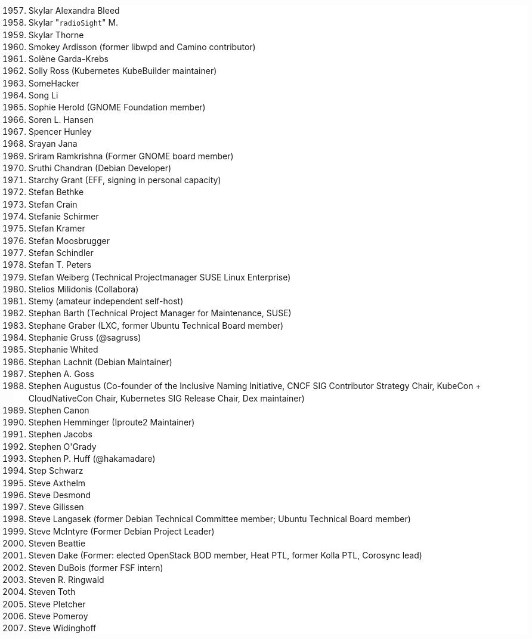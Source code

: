 1957. Skylar Alexandra Bleed
1958. Skylar "`radioSight`" M.
1959. Skylar Thorne
1960. Smokey Ardisson (former libwpd and Camino contributor)
1961. Solène Garda-Krebs
1962. Solly Ross (Kubernetes KubeBuilder maintainer)
1963. SomeHacker
1964. Song Li
1965. Sophie Herold (GNOME Foundation member)
1966. Soren L. Hansen
1967. Spencer Hunley
1968. Srayan Jana
1969. Sriram Ramkrishna (Former GNOME board member)
1970. Sruthi Chandran (Debian Developer)
1971. Starchy Grant (EFF, signing in personal capacity)
1972. Stefan Bethke
1973. Stefan Crain
1974. Stefanie Schirmer
1975. Stefan Kramer
1976. Stefan Moosbrugger
1977. Stefan Schindler
1978. Stefan T. Peters
1979. Stefan Weiberg (Technical Projectmanager SUSE Linux Enterprise)
1980. Stelios Milidonis (Collabora)
1981. Stemy (amateur independent self-host)
1982. Stephan Barth (Technical Project Manager for Maintenance, SUSE)
1983. Stephane Graber (LXC, former Ubuntu Technical Board member)
1984. Stephanie Gruss (@sagruss)
1985. Stephanie Whited
1986. Stephan Lachnit (Debian Maintainer)
1987. Stephen A. Goss
1988. Stephen Augustus (Co-founder of the Inclusive Naming Initiative, CNCF SIG Contributor Strategy Chair, KubeCon + CloudNativeCon Chair, Kubernetes SIG Release Chair, Dex maintainer)
1989. Stephen Canon
1990. Stephen Hemminger (Iproute2 Maintainer)
1991. Stephen Jacobs
1992. Stephen O'Grady
1993. Stephen P. Huff (@hakamadare)
1994. Step Schwarz
1995. Steve Axthelm
1996. Steve Desmond
1997. Steve Gilissen
1998. Steve Langasek (former Debian Technical Committee member; Ubuntu Technical Board member)
1999. Steve McIntyre (Former Debian Project Leader)
2000. Steven Beattie
2001. Steven Dake (Former: elected OpenStack BOD member, Heat PTL, former Kolla PTL, Corosync lead)
2002. Steven DuBois (former FSF intern)
2003. Steven R. Ringwald
2004. Steven Toth
2005. Steve Pletcher
2006. Steve Pomeroy
2007. Steve Widinghoff
